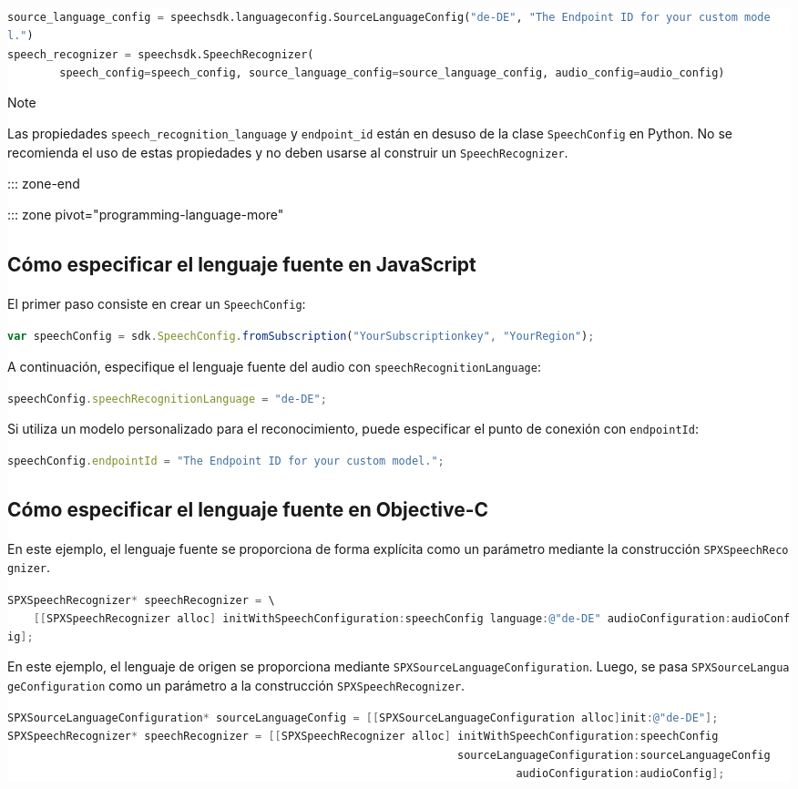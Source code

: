 ```Python
source_language_config = speechsdk.languageconfig.SourceLanguageConfig("de-DE", "The Endpoint ID for your custom model.")
speech_recognizer = speechsdk.SpeechRecognizer(
        speech_config=speech_config, source_language_config=source_language_config, audio_config=audio_config)
```

>[!Note]
> Las propiedades `speech_recognition_language` y `endpoint_id` están en desuso de la clase `SpeechConfig` en Python. No se recomienda el uso de estas propiedades y no deben usarse al construir un `SpeechRecognizer`.

::: zone-end

::: zone pivot="programming-language-more"

## <a name="how-to-specify-source-language-in-javascript"></a>Cómo especificar el lenguaje fuente en JavaScript

El primer paso consiste en crear un `SpeechConfig`:

```Javascript
var speechConfig = sdk.SpeechConfig.fromSubscription("YourSubscriptionkey", "YourRegion");
```

A continuación, especifique el lenguaje fuente del audio con `speechRecognitionLanguage`:

```Javascript
speechConfig.speechRecognitionLanguage = "de-DE";
```

Si utiliza un modelo personalizado para el reconocimiento, puede especificar el punto de conexión con `endpointId`:

```Javascript
speechConfig.endpointId = "The Endpoint ID for your custom model.";
```

## <a name="how-to-specify-source-language-in-objective-c"></a>Cómo especificar el lenguaje fuente en Objective-C

En este ejemplo, el lenguaje fuente se proporciona de forma explícita como un parámetro mediante la construcción `SPXSpeechRecognizer`.

```Objective-C
SPXSpeechRecognizer* speechRecognizer = \
    [[SPXSpeechRecognizer alloc] initWithSpeechConfiguration:speechConfig language:@"de-DE" audioConfiguration:audioConfig];
```

En este ejemplo, el lenguaje de origen se proporciona mediante `SPXSourceLanguageConfiguration`. Luego, se pasa `SPXSourceLanguageConfiguration` como un parámetro a la construcción `SPXSpeechRecognizer`.

```Objective-C
SPXSourceLanguageConfiguration* sourceLanguageConfig = [[SPXSourceLanguageConfiguration alloc]init:@"de-DE"];
SPXSpeechRecognizer* speechRecognizer = [[SPXSpeechRecognizer alloc] initWithSpeechConfiguration:speechConfig
                                                                     sourceLanguageConfiguration:sourceLanguageConfig
                                                                              audioConfiguration:audioConfig];
```
